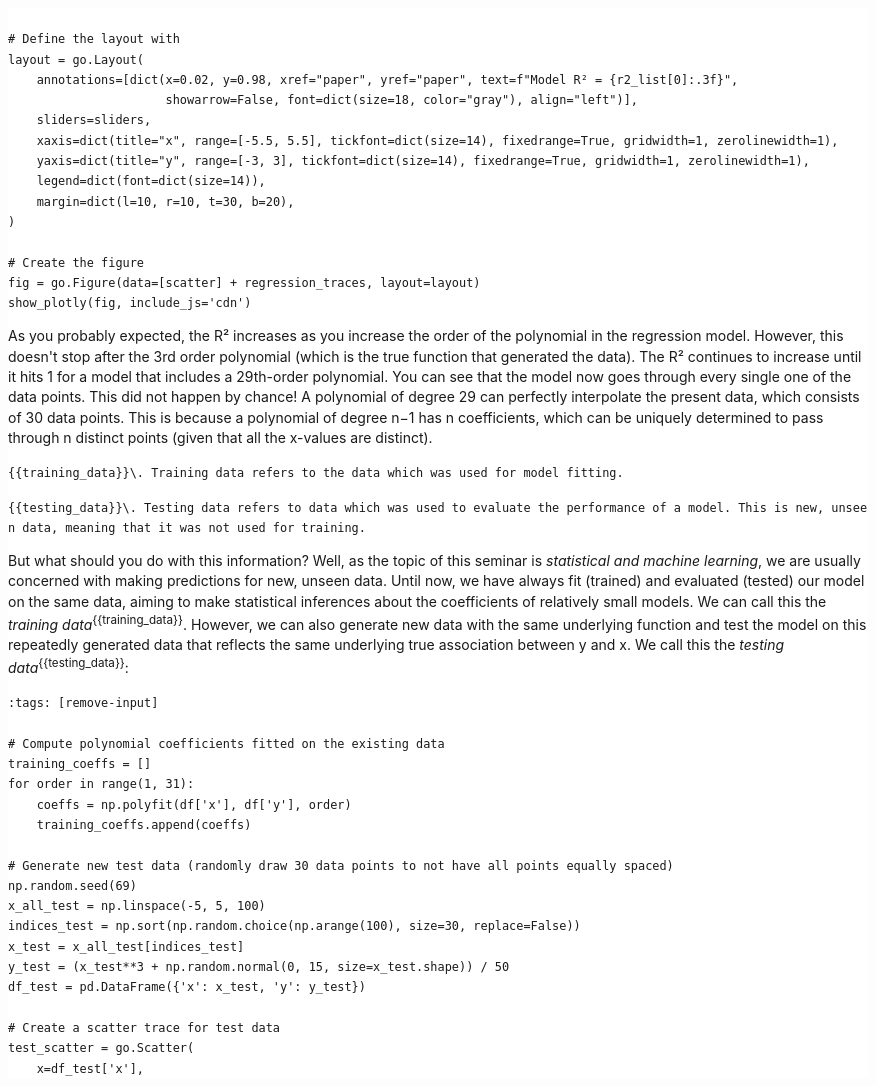 ```{code-cell} ipython3

# Define the layout with
layout = go.Layout(
    annotations=[dict(x=0.02, y=0.98, xref="paper", yref="paper", text=f"Model R² = {r2_list[0]:.3f}",
                      showarrow=False, font=dict(size=18, color="gray"), align="left")],
    sliders=sliders,
    xaxis=dict(title="x", range=[-5.5, 5.5], tickfont=dict(size=14), fixedrange=True, gridwidth=1, zerolinewidth=1),
    yaxis=dict(title="y", range=[-3, 3], tickfont=dict(size=14), fixedrange=True, gridwidth=1, zerolinewidth=1),
    legend=dict(font=dict(size=14)),
    margin=dict(l=10, r=10, t=30, b=20),
)

# Create the figure
fig = go.Figure(data=[scatter] + regression_traces, layout=layout)
show_plotly(fig, include_js='cdn')
```

As you probably expected, the R² increases as you increase the order of the polynomial in the regression model. However, this doesn't stop after the 3rd order polynomial (which is the true function that generated the data). The R² continues to increase until it hits 1 for a model that includes a 29th-order polynomial. You can see that the model now goes through every single one of the data points. This did not happen by chance! A polynomial of degree 29 can perfectly interpolate the present data, which consists of 30 data points. This is because a polynomial of degree n−1 has n coefficients, which can be uniquely determined to pass through n distinct points (given that all the x-values are distinct).

```{margin}
{{training_data}}\. Training data refers to the data which was used for model fitting.
```

```{margin}
{{testing_data}}\. Testing data refers to data which was used to evaluate the performance of a model. This is new, unseen data, meaning that it was not used for training.
```

But what should you do with this information? Well, as the topic of this seminar is *statistical and machine learning*, we are usually concerned with making predictions for new, unseen data. Until now, we have always fit (trained) and evaluated (tested) our model on the same data, aiming to make statistical inferences about the coefficients of relatively small models. We can call this the *training data*<sup>{{training_data}}</sup>. However, we can also generate new data with the same underlying function and test the model on this repeatedly generated data that reflects the same underlying true association between y and x. We call this the *testing data*<sup>{{testing_data}}</sup>:

```{code-cell} ipython3
:tags: [remove-input]

# Compute polynomial coefficients fitted on the existing data
training_coeffs = []
for order in range(1, 31):
    coeffs = np.polyfit(df['x'], df['y'], order)
    training_coeffs.append(coeffs)

# Generate new test data (randomly draw 30 data points to not have all points equally spaced)
np.random.seed(69)
x_all_test = np.linspace(-5, 5, 100)
indices_test = np.sort(np.random.choice(np.arange(100), size=30, replace=False))
x_test = x_all_test[indices_test]
y_test = (x_test**3 + np.random.normal(0, 15, size=x_test.shape)) / 50
df_test = pd.DataFrame({'x': x_test, 'y': y_test})

# Create a scatter trace for test data
test_scatter = go.Scatter(
    x=df_test['x'],
```